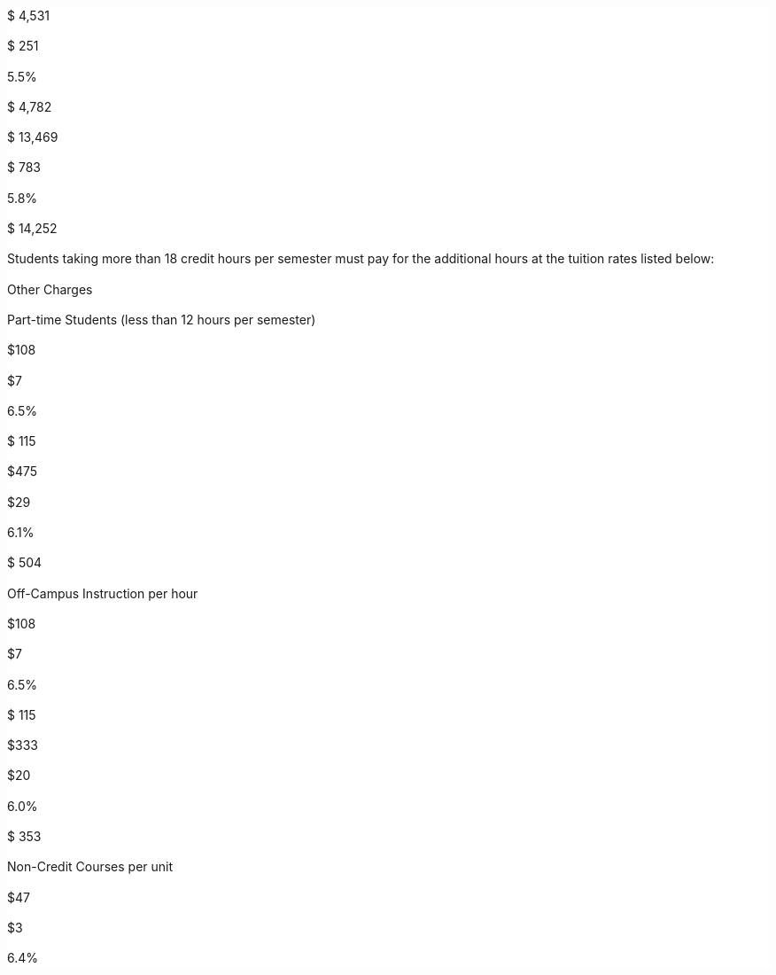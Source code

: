 $ 4,531

$ 251

5.5%

$ 4,782

$ 13,469

$ 783

5.8%

$ 14,252

Students taking more than 18 credit hours per semester must pay for the additional hours at the tuition rates listed below:

Other Charges

Part-time Students (less than 12 hours per semester)

$108

$7

6.5%

$ 115

$475

$29

6.1%

$ 504

Off-Campus Instruction per hour

$108

$7

6.5%

$ 115

$333

$20

6.0%

$ 353

Non-Credit Courses per unit

$47

$3

6.4%
